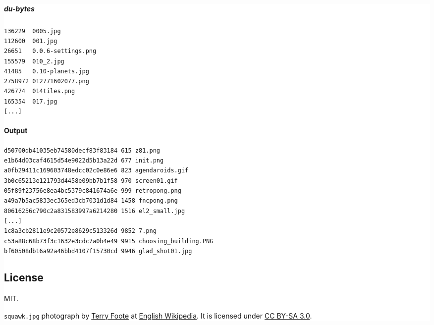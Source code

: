 ##### du-bytes

```
136229  0005.jpg
112600  001.jpg
26651   0.0.6-settings.png
155579  010_2.jpg
41485   0.10-planets.jpg
2758972 012771602077.png
426774  014tiles.png
165354  017.jpg
[...]
```

#### Output

```
d50700db41035eb74580decf83f83184 615 z81.png
e1b64d03caf4615d54e9022d5b13a22d 677 init.png
a0fb29411c169603748edcc02c0e86e6 823 agendaroids.gif
3b0c65213e121793d4458e09bb7b1f58 970 screen01.gif
05f89f23756e8ea4bc5379c841674a6e 999 retropong.png
a49a7b5ac5833ec365ed3cb7031d1d84 1458 fncpong.png
80616256c790c2a831583997a6214280 1516 el2_small.jpg
[...]
1c8a3cb2811e9c20572e8629c513326d 9852 7.png
c53a88c68b73f3c1632e3cdc7a0b4e49 9915 choosing_building.PNG
bf60508db16a92a46bbd4107f15730cd 9946 glad_shot01.jpg
```


## License

MIT.

`squawk.jpg` photograph by [Terry Foote](https://en.wikipedia.org/wiki/User:Terry_Foote) at [English Wikipedia](https://en.wikipedia.org/wiki/).  It is licensed under [CC BY-SA 3.0](https://creativecommons.org/licenses/by-sa/3.0/).

